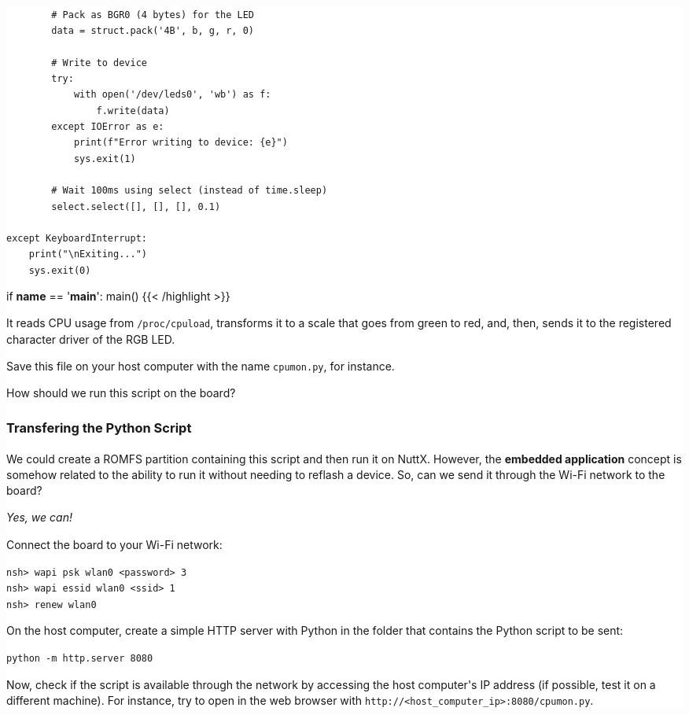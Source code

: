             # Pack as BGR0 (4 bytes) for the LED
            data = struct.pack('4B', b, g, r, 0)

            # Write to device
            try:
                with open('/dev/leds0', 'wb') as f:
                    f.write(data)
            except IOError as e:
                print(f"Error writing to device: {e}")
                sys.exit(1)

            # Wait 100ms using select (instead of time.sleep)
            select.select([], [], [], 0.1)

    except KeyboardInterrupt:
        print("\nExiting...")
        sys.exit(0)

if __name__ == '__main__':
    main()
{{< /highlight >}}

It reads CPU usage from `/proc/cpuload`, transforms it to a scale that goes from green to red, and, then, sends it to the registered character driver of the RGB LED.

Save this file on your host computer with the name `cpumon.py`, for instance.

How should we run this script on the board?

### Transfering the Python Script

We could create a ROMFS partition containing this script and then run it on NuttX. However, the **embedded application** concept is somehow related to the ability to run it without needing to reflash a device. So, can we send it through the Wi-Fi network to the board?

*Yes, we can!*

Connect the board to your Wi-Fi network:

```
nsh> wapi psk wlan0 <password> 3
nsh> wapi essid wlan0 <ssid> 1
nsh> renew wlan0
```

On the host computer, create a simple HTTP server with Python in the folder that contains the Python script to be sent:

```
python -m http.server 8080
```

Now, check if the script is available through the network by accessing the host computer's IP address (if possible, test it on a different machine). For instance, try to open in the web browser with `http://<host_computer_ip>:8080/cpumon.py`.
